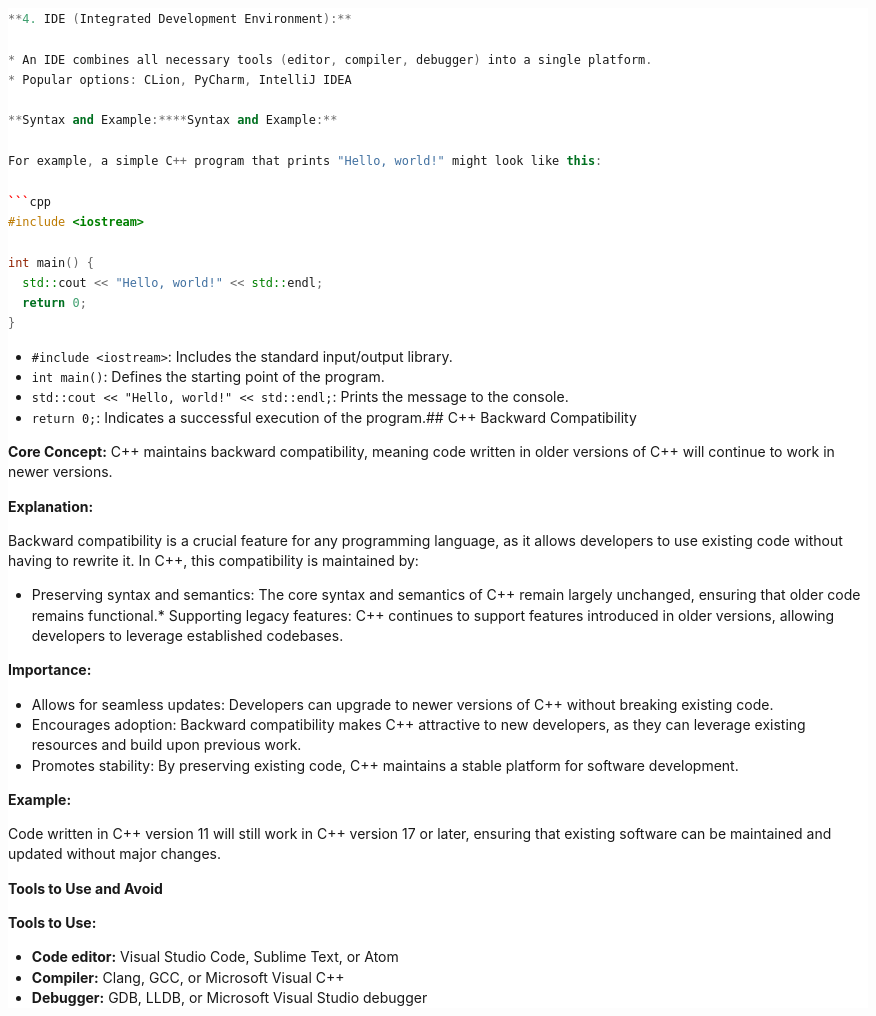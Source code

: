 ```cpp
**4. IDE (Integrated Development Environment):**

* An IDE combines all necessary tools (editor, compiler, debugger) into a single platform.
* Popular options: CLion, PyCharm, IntelliJ IDEA

**Syntax and Example:****Syntax and Example:**

For example, a simple C++ program that prints "Hello, world!" might look like this:

```cpp
#include <iostream>

int main() {
  std::cout << "Hello, world!" << std::endl;
  return 0;
}
```

* `#include <iostream>`: Includes the standard input/output library.
* `int main()`: Defines the starting point of the program.
* `std::cout << "Hello, world!" << std::endl;`: Prints the message to the console.
* `return 0;`: Indicates a successful execution of the program.## C++ Backward Compatibility

**Core Concept:** C++ maintains backward compatibility, meaning code written in older versions of C++ will continue to work in newer versions.

**Explanation:**

Backward compatibility is a crucial feature for any programming language, as it allows developers to use existing code without having to rewrite it. In C++, this compatibility is maintained by:

* Preserving syntax and semantics: The core syntax and semantics of C++ remain largely unchanged, ensuring that older code remains functional.* Supporting legacy features: C++ continues to support features introduced in older versions, allowing developers to leverage established codebases.

**Importance:**

* Allows for seamless updates: Developers can upgrade to newer versions of C++ without breaking existing code.
* Encourages adoption: Backward compatibility makes C++ attractive to new developers, as they can leverage existing resources and build upon previous work.
* Promotes stability: By preserving existing code, C++ maintains a stable platform for software development.

**Example:**

Code written in C++ version 11 will still work in C++ version 17 or later, ensuring that existing software can be maintained and updated without major changes.

**Tools to Use and Avoid**

**Tools to Use:**

* **Code editor:** Visual Studio Code, Sublime Text, or Atom
* **Compiler:** Clang, GCC, or Microsoft Visual C++
* **Debugger:** GDB, LLDB, or Microsoft Visual Studio debugger
